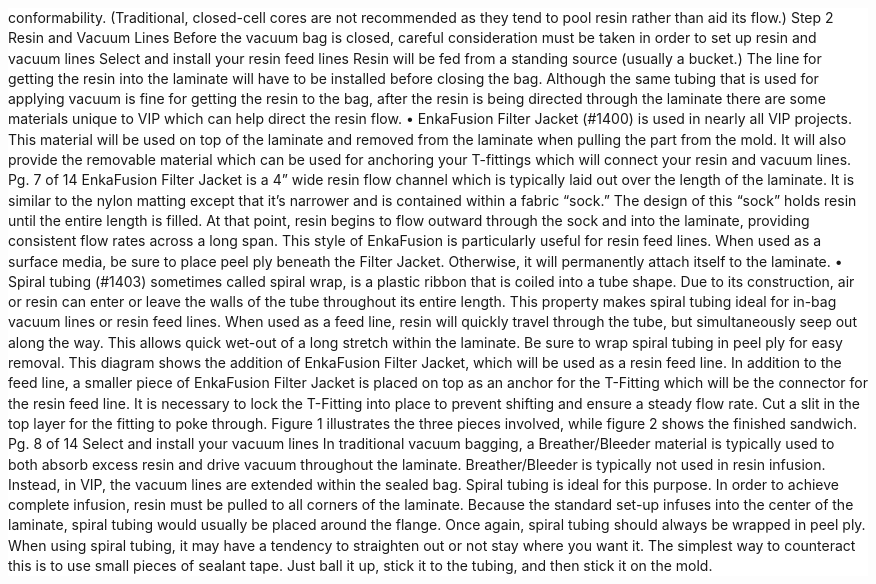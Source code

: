 conformability. (Traditional, closed-cell cores are not recommended as they tend to pool 
resin rather than aid its flow.) 
Step 2 Resin and Vacuum Lines 
Before the vacuum bag is closed, careful consideration must be taken in order to set up resin and 
vacuum lines 
Select and install your resin feed lines 
Resin will be fed from a standing source (usually a bucket.) The line for getting the resin into the 
laminate will have to be installed before closing the bag. Although the same tubing that is used 
for applying vacuum is fine for getting the resin to the bag, after the resin is being directed 
through the laminate there are some materials unique to VIP which can help direct the resin flow. 
• EnkaFusion Filter Jacket (#1400) is used in nearly all VIP projects. This material will be 
used on top of the laminate and removed from the laminate when pulling the part from 
the mold. It will also provide the removable material which can be used for anchoring 
your T-fittings which will connect your resin and vacuum lines. 
Pg. 7 of 14 
EnkaFusion Filter Jacket is a 4” wide resin flow channel which is typically laid out over 
the length of the laminate. It is similar to the nylon matting except that it’s narrower and 
is contained within a fabric “sock.” The design of this “sock” holds resin until the entire 
length is filled. At that point, resin begins to flow outward through the sock and into the 
laminate, providing consistent flow rates across a long span. This style of EnkaFusion is 
particularly useful for resin feed lines. When used as a surface media, be sure to place
peel ply beneath the Filter Jacket. Otherwise, it will permanently attach itself to the 
laminate. 
• Spiral tubing (#1403) sometimes called spiral wrap, is a plastic ribbon that is coiled into a 
tube shape. Due to its construction, air or resin can enter or leave the walls of the tube 
throughout its entire length. This property makes spiral tubing ideal for in-bag vacuum 
lines or resin feed lines. When used as a feed line, resin will quickly travel through the 
tube, but simultaneously seep out along the way. This allows quick wet-out of a long 
stretch within the laminate. Be sure to wrap spiral tubing in peel ply for easy removal. 
This diagram shows the addition of EnkaFusion Filter Jacket, which will be used as a resin feed 
line. 
In addition to the feed line, a smaller piece of EnkaFusion Filter Jacket is placed on top as an 
anchor for the T-Fitting which will be the connector for the resin feed line. It is necessary to lock 
the T-Fitting into place to prevent shifting and ensure a steady flow rate. Cut a slit in the top layer 
for the fitting to poke through. Figure 1 illustrates the three pieces involved, while figure 2 shows 
the finished sandwich. 
Pg. 8 of 14 
Select and install your vacuum lines
In traditional vacuum bagging, a Breather/Bleeder material is typically used to both absorb excess 
resin and drive vacuum throughout the laminate. Breather/Bleeder is typically not used in resin 
infusion. 
Instead, in VIP, the vacuum lines are extended within the sealed bag. Spiral tubing is ideal for 
this purpose. In order to achieve complete infusion, resin must be pulled to all corners of the 
laminate. Because the standard set-up infuses into the center of the laminate, spiral tubing would 
usually be placed around the flange. Once again, spiral tubing should always be wrapped in 
peel ply. 
When using spiral tubing, it may have a tendency to straighten out or not stay where you want it. 
The simplest way to counteract this is to use small pieces of sealant tape. Just ball it up, stick it 
to the tubing, and then stick it on the mold. 
 